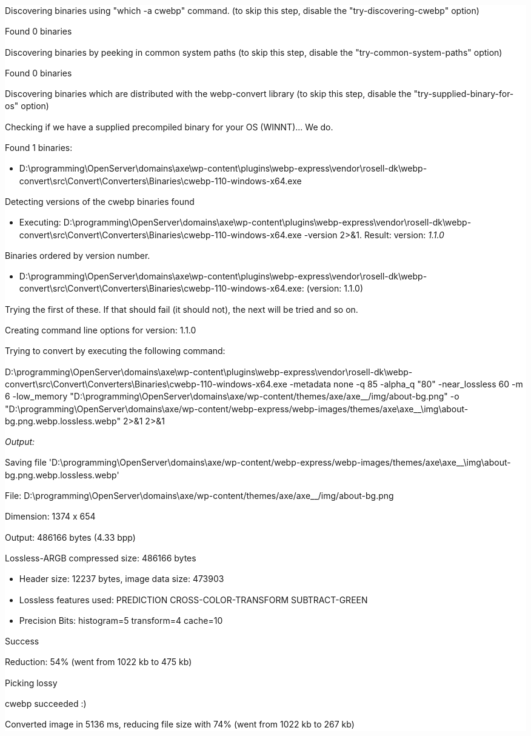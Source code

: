 Discovering binaries using "which -a cwebp" command. (to skip this step, disable the "try-discovering-cwebp" option)

Found 0 binaries

Discovering binaries by peeking in common system paths (to skip this step, disable the "try-common-system-paths" option)

Found 0 binaries

Discovering binaries which are distributed with the webp-convert library (to skip this step, disable the "try-supplied-binary-for-os" option)

Checking if we have a supplied precompiled binary for your OS (WINNT)... We do.

Found 1 binaries: 

- D:\programming\OpenServer\domains\axe\wp-content\plugins\webp-express\vendor\rosell-dk\webp-convert\src\Convert\Converters\Binaries\cwebp-110-windows-x64.exe

Detecting versions of the cwebp binaries found

- Executing: D:\programming\OpenServer\domains\axe\wp-content\plugins\webp-express\vendor\rosell-dk\webp-convert\src\Convert\Converters\Binaries\cwebp-110-windows-x64.exe -version 2>&1. Result: version: *1.1.0*

Binaries ordered by version number.

- D:\programming\OpenServer\domains\axe\wp-content\plugins\webp-express\vendor\rosell-dk\webp-convert\src\Convert\Converters\Binaries\cwebp-110-windows-x64.exe: (version: 1.1.0)

Trying the first of these. If that should fail (it should not), the next will be tried and so on.

Creating command line options for version: 1.1.0

Trying to convert by executing the following command:

D:\programming\OpenServer\domains\axe\wp-content\plugins\webp-express\vendor\rosell-dk\webp-convert\src\Convert\Converters\Binaries\cwebp-110-windows-x64.exe -metadata none -q 85 -alpha_q "80" -near_lossless 60 -m 6 -low_memory "D:\programming\OpenServer\domains\axe/wp-content/themes/axe/axe__/img/about-bg.png" -o "D:\programming\OpenServer\domains\axe/wp-content/webp-express/webp-images/themes/axe\axe__\img\about-bg.png.webp.lossless.webp" 2>&1 2>&1


*Output:* 

Saving file 'D:\programming\OpenServer\domains\axe/wp-content/webp-express/webp-images/themes/axe\axe__\img\about-bg.png.webp.lossless.webp'

File:      D:\programming\OpenServer\domains\axe/wp-content/themes/axe/axe__/img/about-bg.png

Dimension: 1374 x 654

Output:    486166 bytes (4.33 bpp)

Lossless-ARGB compressed size: 486166 bytes

  * Header size: 12237 bytes, image data size: 473903

  * Lossless features used: PREDICTION CROSS-COLOR-TRANSFORM SUBTRACT-GREEN

  * Precision Bits: histogram=5 transform=4 cache=10


Success

Reduction: 54% (went from 1022 kb to 475 kb)


Picking lossy

cwebp succeeded :)


Converted image in 5136 ms, reducing file size with 74% (went from 1022 kb to 267 kb)

